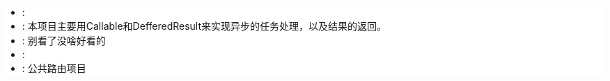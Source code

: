 - [](http://git.oschina.net) : 
- [](http://git.oschina.net) : 本项目主要用Callable和DefferedResult来实现异步的任务处理，以及结果的返回。
- [](http://git.oschina.net) : 别看了没啥好看的
- [](http://git.oschina.net) : 
- [](http://git.oschina.net) : 公共路由项目
